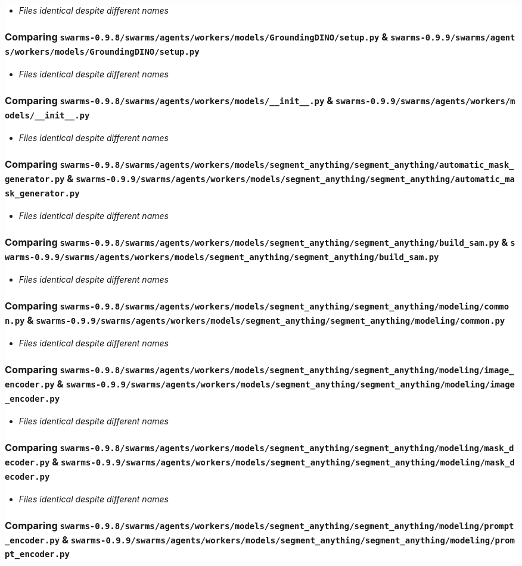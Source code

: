  * *Files identical despite different names*

### Comparing `swarms-0.9.8/swarms/agents/workers/models/GroundingDINO/setup.py` & `swarms-0.9.9/swarms/agents/workers/models/GroundingDINO/setup.py`

 * *Files identical despite different names*

### Comparing `swarms-0.9.8/swarms/agents/workers/models/__init__.py` & `swarms-0.9.9/swarms/agents/workers/models/__init__.py`

 * *Files identical despite different names*

### Comparing `swarms-0.9.8/swarms/agents/workers/models/segment_anything/segment_anything/automatic_mask_generator.py` & `swarms-0.9.9/swarms/agents/workers/models/segment_anything/segment_anything/automatic_mask_generator.py`

 * *Files identical despite different names*

### Comparing `swarms-0.9.8/swarms/agents/workers/models/segment_anything/segment_anything/build_sam.py` & `swarms-0.9.9/swarms/agents/workers/models/segment_anything/segment_anything/build_sam.py`

 * *Files identical despite different names*

### Comparing `swarms-0.9.8/swarms/agents/workers/models/segment_anything/segment_anything/modeling/common.py` & `swarms-0.9.9/swarms/agents/workers/models/segment_anything/segment_anything/modeling/common.py`

 * *Files identical despite different names*

### Comparing `swarms-0.9.8/swarms/agents/workers/models/segment_anything/segment_anything/modeling/image_encoder.py` & `swarms-0.9.9/swarms/agents/workers/models/segment_anything/segment_anything/modeling/image_encoder.py`

 * *Files identical despite different names*

### Comparing `swarms-0.9.8/swarms/agents/workers/models/segment_anything/segment_anything/modeling/mask_decoder.py` & `swarms-0.9.9/swarms/agents/workers/models/segment_anything/segment_anything/modeling/mask_decoder.py`

 * *Files identical despite different names*

### Comparing `swarms-0.9.8/swarms/agents/workers/models/segment_anything/segment_anything/modeling/prompt_encoder.py` & `swarms-0.9.9/swarms/agents/workers/models/segment_anything/segment_anything/modeling/prompt_encoder.py`
